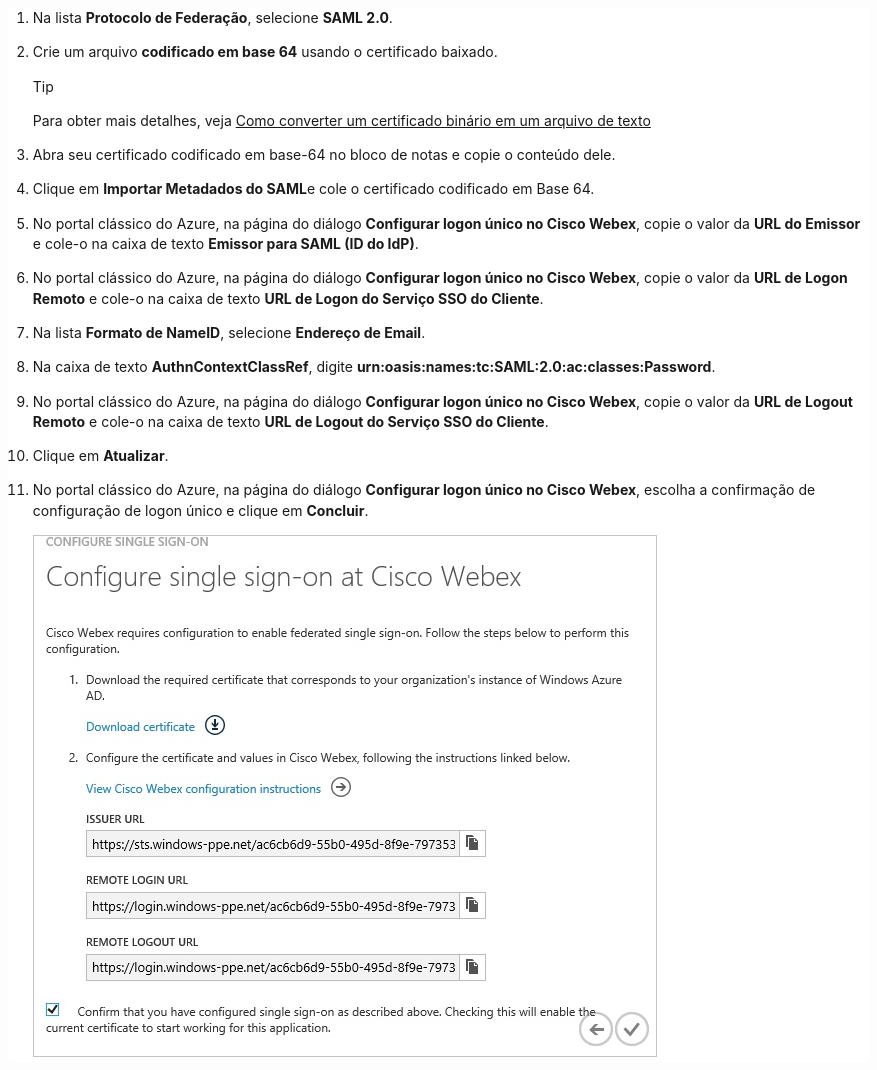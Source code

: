    1. Na lista **Protocolo de Federação**, selecione **SAML 2.0**.
   2. Crie um arquivo **codificado em base 64** usando o certificado baixado.  
      
      > [!TIP]
      > Para obter mais detalhes, veja [Como converter um certificado binário em um arquivo de texto](http://youtu.be/PlgrzUZ-Y1o)
      > 
      > 
   3. Abra seu certificado codificado em base-64 no bloco de notas e copie o conteúdo dele.
   4. Clique em **Importar Metadados do SAML**e cole o certificado codificado em Base 64.
   5. No portal clássico do Azure, na página do diálogo **Configurar logon único no Cisco Webex**, copie o valor da **URL do Emissor** e cole-o na caixa de texto **Emissor para SAML (ID do IdP)**.
   6. No portal clássico do Azure, na página do diálogo **Configurar logon único no Cisco Webex**, copie o valor da **URL de Logon Remoto** e cole-o na caixa de texto **URL de Logon do Serviço SSO do Cliente**.
   7. Na lista **Formato de NameID**, selecione **Endereço de Email**.
   8. Na caixa de texto **AuthnContextClassRef**, digite **urn:oasis:names:tc:SAML:2.0:ac:classes:Password**.
   9. No portal clássico do Azure, na página do diálogo **Configurar logon único no Cisco Webex**, copie o valor da **URL de Logout Remoto** e cole-o na caixa de texto **URL de Logout do Serviço SSO do Cliente**.
   10. Clique em **Atualizar**.
9. No portal clássico do Azure, na página do diálogo **Configurar logon único no Cisco Webex**, escolha a confirmação de configuração de logon único e clique em **Concluir**.
   
   ![Configurar o logon único](./media/active-directory-saas-cisco-webex-tutorial/IC777624.png "Configure single sign-on")
   
